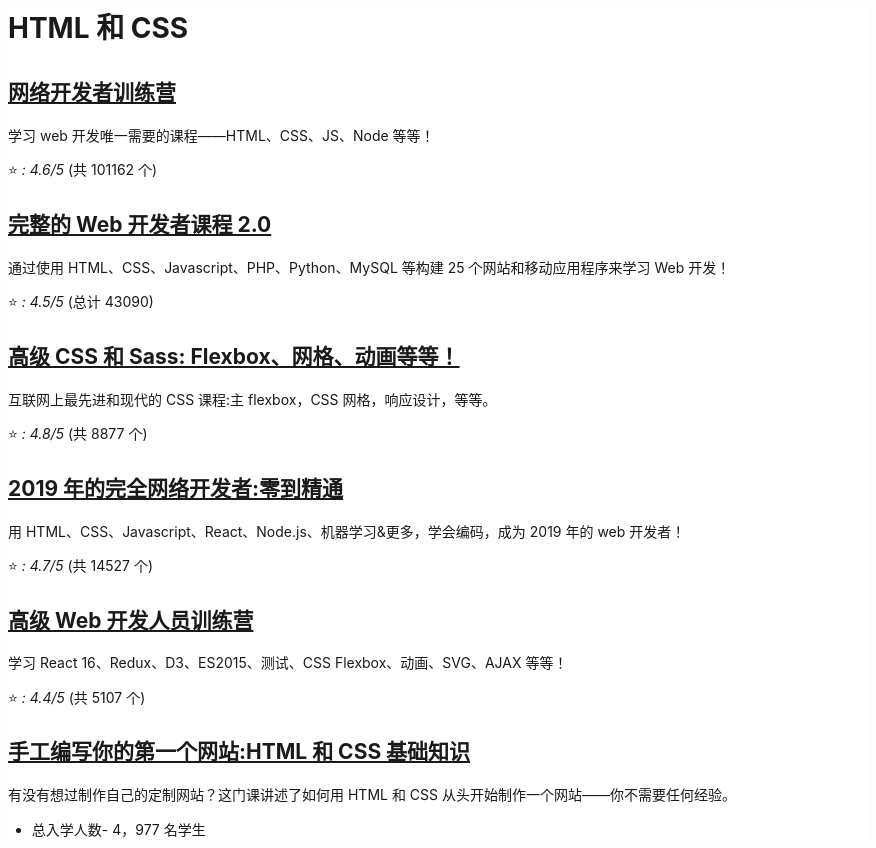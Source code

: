 # HTML 和 CSS

## [网络开发者训练营](https://click.linksynergy.com/deeplink?id=Fh5UMknfYAU&mid=39197&u1=quickcode&murl=https%3A%2F%2Fwww.udemy.com%2Fthe-web-developer-bootcamp%2F)

学习 web 开发唯一需要的课程——HTML、CSS、JS、Node 等等！

⭐ *: 4.6/5* (共 101162 个)

## [完整的 Web 开发者课程 2.0](https://click.linksynergy.com/deeplink?id=Fh5UMknfYAU&mid=39197&u1=quickcode&murl=https%3A%2F%2Fwww.udemy.com%2Fthe-complete-web-developer-course-2%2F)

通过使用 HTML、CSS、Javascript、PHP、Python、MySQL 等构建 25 个网站和移动应用程序来学习 Web 开发！

⭐ *: 4.5/5* (总计 43090)

## [高级 CSS 和 Sass: Flexbox、网格、动画等等！](https://click.linksynergy.com/deeplink?id=Fh5UMknfYAU&mid=39197&u1=quickcode&murl=https%3A%2F%2Fwww.udemy.com%2Fadvanced-css-and-sass%2F)

互联网上最先进和现代的 CSS 课程:主 flexbox，CSS 网格，响应设计，等等。

⭐ *: 4.8/5* (共 8877 个)

## [2019 年的完全网络开发者:零到精通](https://click.linksynergy.com/deeplink?id=Fh5UMknfYAU&mid=39197&u1=quickcode&murl=https%3A%2F%2Fwww.udemy.com%2Fthe-complete-web-developer-in-2018%2F)

用 HTML、CSS、Javascript、React、Node.js、机器学习&更多，学会编码，成为 2019 年的 web 开发者！

⭐ *: 4.7/5* (共 14527 个)

## [高级 Web 开发人员训练营](https://click.linksynergy.com/deeplink?id=Fh5UMknfYAU&mid=39197&u1=quickcode&murl=https%3A%2F%2Fwww.udemy.com%2Fthe-advanced-web-developer-bootcamp%2F)

学习 React 16、Redux、D3、ES2015、测试、CSS Flexbox、动画、SVG、AJAX 等等！

⭐ *: 4.4/5* (共 5107 个)

## [手工编写你的第一个网站:HTML 和 CSS 基础知识](https://skillshare.eqcm.net/c/1137078/298081/4650?u=https%3A%2F%2Fwww.skillshare.com%2Fclasses%2FHand-Coding-Your-First-Website-HTML-and-CSS-Basics%2F1483893097)

有没有想过制作自己的定制网站？这门课讲述了如何用 HTML 和 CSS 从头开始制作一个网站——你不需要任何经验。

*   总入学人数- 4，977 名学生
